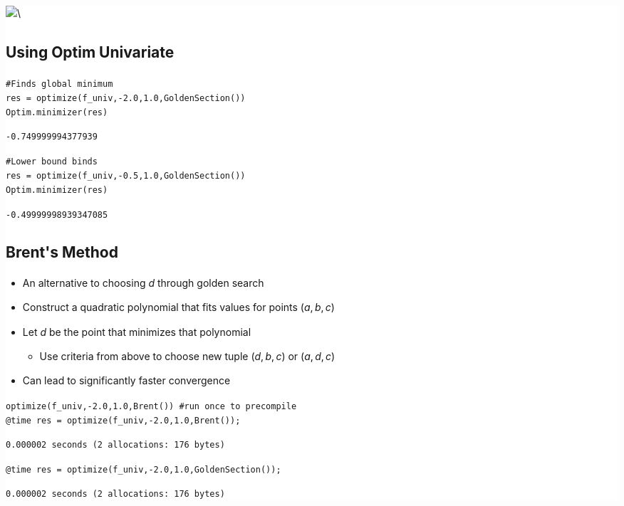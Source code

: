 ![](assets/Optimization_2_1.png)\ 




## Using Optim Univariate
~~~~{.julia}
#Finds global minimum
res = optimize(f_univ,-2.0,1.0,GoldenSection())
Optim.minimizer(res)
~~~~~~~~~~~~~

~~~~
-0.749999994377939
~~~~



~~~~{.julia}
#Lower bound binds
res = optimize(f_univ,-0.5,1.0,GoldenSection())
Optim.minimizer(res)
~~~~~~~~~~~~~

~~~~
-0.49999998939347085
~~~~





## Brent's Method

* An alternative to choosing $d$ through golden search

* Construct a quadratic polynomial that fits values for points $(a,b,c)$

* Let $d$ be the point that minimizes that polynomial

    * Use criteria from above to choose new tuple $(d,b,c)$ or $(a,d,c)$

* Can lead to significantly faster convergence

~~~~{.julia}
optimize(f_univ,-2.0,1.0,Brent()) #run once to precompile
@time res = optimize(f_univ,-2.0,1.0,Brent());
~~~~~~~~~~~~~

~~~~
0.000002 seconds (2 allocations: 176 bytes)
~~~~



~~~~{.julia}
@time res = optimize(f_univ,-2.0,1.0,GoldenSection());
~~~~~~~~~~~~~

~~~~
0.000002 seconds (2 allocations: 176 bytes)
~~~~
